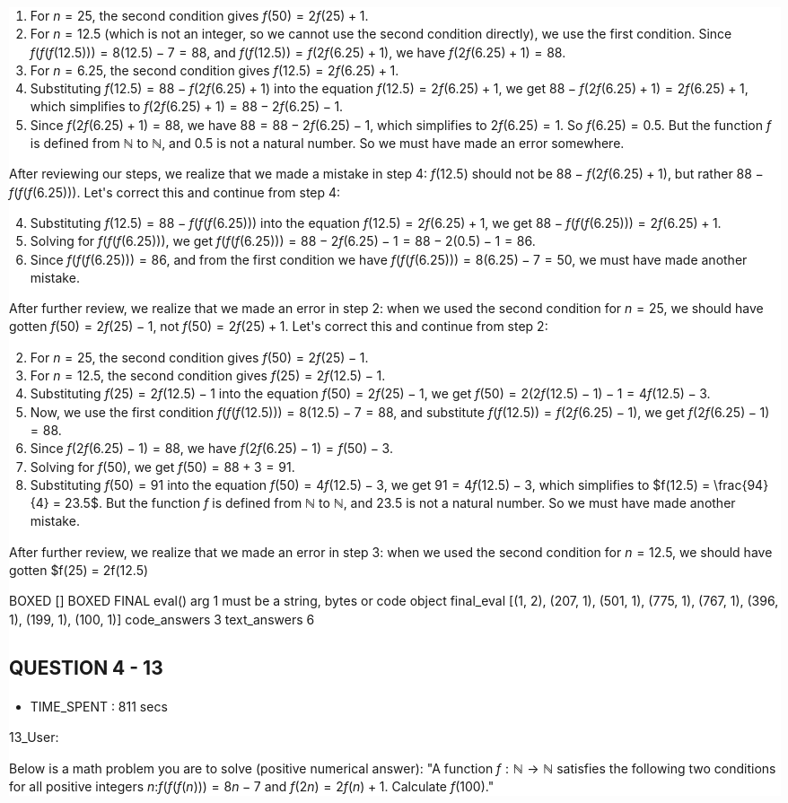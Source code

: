 1. For $n = 25$, the second condition gives $f(50) = 2f(25) + 1$.
2. For $n = 12.5$ (which is not an integer, so we cannot use the second condition directly), we use the first condition. Since $f(f(f(12.5))) = 8(12.5) - 7 = 88$, and $f(f(12.5)) = f(2f(6.25) + 1)$, we have $f(2f(6.25) + 1) = 88$.
3. For $n = 6.25$, the second condition gives $f(12.5) = 2f(6.25) + 1$.
4. Substituting $f(12.5) = 88 - f(2f(6.25) + 1)$ into the equation $f(12.5) = 2f(6.25) + 1$, we get $88 - f(2f(6.25) + 1) = 2f(6.25) + 1$, which simplifies to $f(2f(6.25) + 1) = 88 - 2f(6.25) - 1$.
5. Since $f(2f(6.25) + 1) = 88$, we have $88 = 88 - 2f(6.25) - 1$, which simplifies to $2f(6.25) = 1$. So $f(6.25) = 0.5$. But the function $f$ is defined from $\mathbb{N}$ to $\mathbb{N}$, and $0.5$ is not a natural number. So we must have made an error somewhere.

After reviewing our steps, we realize that we made a mistake in step 4: $f(12.5)$ should not be $88 - f(2f(6.25) + 1)$, but rather $88 - f(f(f(6.25)))$. Let's correct this and continue from step 4:

4. Substituting $f(12.5) = 88 - f(f(f(6.25)))$ into the equation $f(12.5) = 2f(6.25) + 1$, we get $88 - f(f(f(6.25))) = 2f(6.25) + 1$.
5. Solving for $f(f(f(6.25)))$, we get $f(f(f(6.25))) = 88 - 2f(6.25) - 1 = 88 - 2(0.5) - 1 = 86$.
6. Since $f(f(f(6.25))) = 86$, and from the first condition we have $f(f(f(6.25))) = 8(6.25) - 7 = 50$, we must have made another mistake.

After further review, we realize that we made an error in step 2: when we used the second condition for $n = 25$, we should have gotten $f(50) = 2f(25) - 1$, not $f(50) = 2f(25) + 1$. Let's correct this and continue from step 2:

2. For $n = 25$, the second condition gives $f(50) = 2f(25) - 1$.
3. For $n = 12.5$, the second condition gives $f(25) = 2f(12.5) - 1$.
4. Substituting $f(25) = 2f(12.5) - 1$ into the equation $f(50) = 2f(25) - 1$, we get $f(50) = 2(2f(12.5) - 1) - 1 = 4f(12.5) - 3$.
5. Now, we use the first condition $f(f(f(12.5))) = 8(12.5) - 7 = 88$, and substitute $f(f(12.5)) = f(2f(6.25) - 1)$, we get $f(2f(6.25) - 1) = 88$.
6. Since $f(2f(6.25) - 1) = 88$, we have $f(2f(6.25) - 1) = f(50) - 3$.
7. Solving for $f(50)$, we get $f(50) = 88 + 3 = 91$.
8. Substituting $f(50) = 91$ into the equation $f(50) = 4f(12.5) - 3$, we get $91 = 4f(12.5) - 3$, which simplifies to $f(12.5) = \frac{94}{4} = 23.5$. But the function $f$ is defined from $\mathbb{N}$ to $\mathbb{N}$, and $23.5$ is not a natural number. So we must have made another mistake.

After further review, we realize that we made an error in step 3: when we used the second condition for $n = 12.5$, we should have gotten $f(25) = 2f(12.5)

BOXED []
BOXED FINAL 
eval() arg 1 must be a string, bytes or code object final_eval
[(1, 2), (207, 1), (501, 1), (775, 1), (767, 1), (396, 1), (199, 1), (100, 1)]
code_answers 3 text_answers 6



## QUESTION 4 - 13 
- TIME_SPENT : 811 secs

13_User:

Below is a math problem you are to solve (positive numerical answer):
"A function $f: \mathbb N \to \mathbb N$ satisfies the following two conditions for all positive integers $n$:$f(f(f(n)))=8n-7$ and $f(2n)=2f(n)+1$. Calculate $f(100)$."
